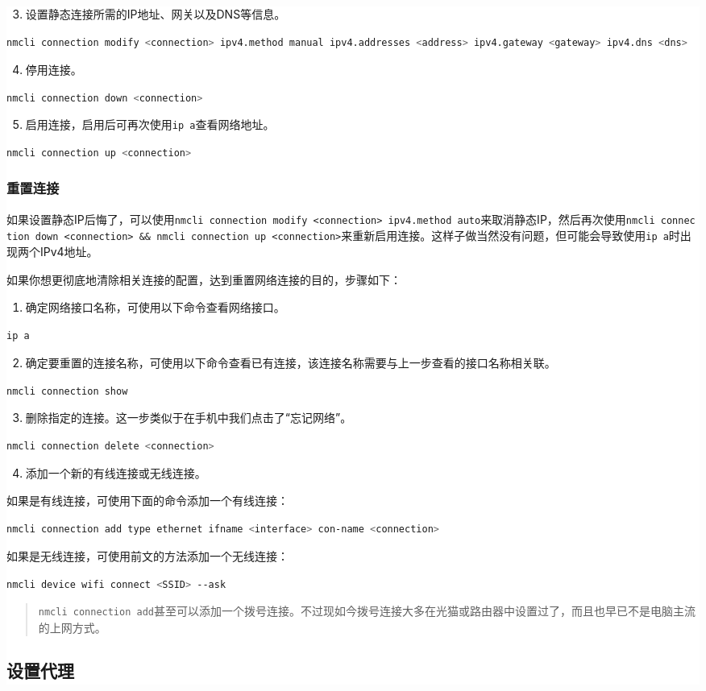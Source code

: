 3. 设置静态连接所需的IP地址、网关以及DNS等信息。

```bash
nmcli connection modify <connection> ipv4.method manual ipv4.addresses <address> ipv4.gateway <gateway> ipv4.dns <dns>
```

4. 停用连接。

```bash
nmcli connection down <connection>
```

5. 启用连接，启用后可再次使用`ip a`查看网络地址。

```bash
nmcli connection up <connection>
```

### 重置连接

如果设置静态IP后悔了，可以使用`nmcli connection modify <connection> ipv4.method auto`来取消静态IP，然后再次使用`nmcli connection down <connection> && nmcli connection up <connection>`来重新启用连接。这样子做当然没有问题，但可能会导致使用`ip a`时出现两个IPv4地址。

如果你想更彻底地清除相关连接的配置，达到重置网络连接的目的，步骤如下：

1. 确定网络接口名称，可使用以下命令查看网络接口。

```bash
ip a
```

2. 确定要重置的连接名称，可使用以下命令查看已有连接，该连接名称需要与上一步查看的接口名称相关联。

```bash
nmcli connection show
```

3. 删除指定的连接。这一步类似于在手机中我们点击了“忘记网络”。

```bash
nmcli connection delete <connection>
```

4. 添加一个新的有线连接或无线连接。

如果是有线连接，可使用下面的命令添加一个有线连接：

```bash
nmcli connection add type ethernet ifname <interface> con-name <connection>
```

如果是无线连接，可使用前文的方法添加一个无线连接：

```bash
nmcli device wifi connect <SSID> --ask
```

> `nmcli connection add`甚至可以添加一个拨号连接。不过现如今拨号连接大多在光猫或路由器中设置过了，而且也早已不是电脑主流的上网方式。


## 设置代理
